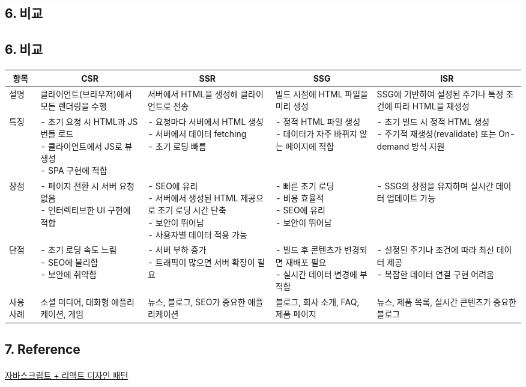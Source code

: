## 6. 비교

## 6. 비교

| 항목      | CSR                                                                                      | SSR                                                                                                                   | SSG                                                                      | ISR                                                                                   |
| --------- | ---------------------------------------------------------------------------------------- | --------------------------------------------------------------------------------------------------------------------- | ------------------------------------------------------------------------ | ------------------------------------------------------------------------------------- |
| 설명      | 클라이언트(브라우저)에서 모든 렌더링을 수행                                              | 서버에서 HTML을 생성해 클라이언트로 전송                                                                              | 빌드 시점에 HTML 파일을 미리 생성                                        | SSG에 기반하여 설정된 주기나 특정 조건에 따라 HTML을 재생성                           |
| 특징      | - 초기 요청 시 HTML과 JS 번들 로드<br>- 클라이언트에서 JS로 뷰 생성<br>- SPA 구현에 적합 | - 요청마다 서버에서 HTML 생성<br>- 서버에서 데이터 fetching<br>- 초기 로딩 빠름                                       | - 정적 HTML 파일 생성<br>- 데이터가 자주 바뀌지 않는 페이지에 적합       | - 초기 빌드 시 정적 HTML 생성<br>- 주기적 재생성(revalidate) 또는 On-demand 방식 지원 |
| 장점      | - 페이지 전환 시 서버 요청 없음<br>- 인터렉티브한 UI 구현에 적합                         | - SEO에 유리<br>- 서버에서 생성된 HTML 제공으로 초기 로딩 시간 단축<br>- 보안이 뛰어남<br>- 사용자별 데이터 적용 가능 | - 빠른 초기 로딩<br>- 비용 효율적<br>- SEO에 유리<br>- 보안이 뛰어남     | - SSG의 장점을 유지하며 실시간 데이터 업데이트 가능                                   |
| 단점      | - 초기 로딩 속도 느림<br>- SEO에 불리함<br>- 보안에 취약함                               | - 서버 부하 증가<br>- 트래픽이 많으면 서버 확장이 필요                                                                | - 빌드 후 콘텐츠가 변경되면 재배포 필요<br>- 실시간 데이터 변경에 부적합 | - 설정된 주기나 조건에 따라 최신 데이터 제공<br>- 복잡한 데이터 연결 구현 어려움      |
| 사용 사례 | 소셜 미디어, 대화형 애플리케이션, 게임                                                   | 뉴스, 블로그, SEO가 중요한 애플리케이션                                                                               | 블로그, 회사 소개, FAQ, 제품 페이지                                      | 뉴스, 제품 목록, 실시간 콘텐츠가 중요한 블로그                                        |

## 7. Reference

[자바스크립트 + 리액트 디자인 패턴](https://m.yes24.com/Goods/Detail/129374961)

